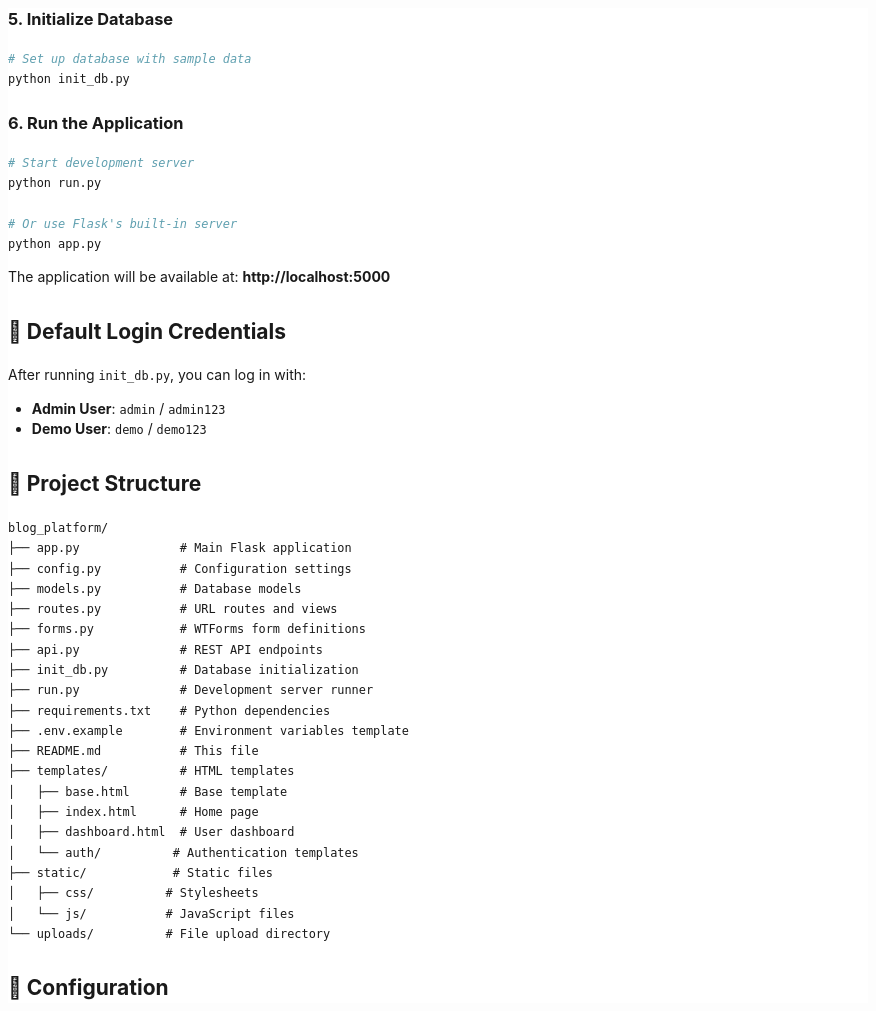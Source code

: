 ### 5. Initialize Database
```bash
# Set up database with sample data
python init_db.py
```

### 6. Run the Application
```bash
# Start development server
python run.py

# Or use Flask's built-in server
python app.py
```

The application will be available at: **http://localhost:5000**

## 👥 Default Login Credentials

After running `init_db.py`, you can log in with:

- **Admin User**: `admin` / `admin123`
- **Demo User**: `demo` / `demo123`

## 📁 Project Structure

```
blog_platform/
├── app.py              # Main Flask application
├── config.py           # Configuration settings
├── models.py           # Database models
├── routes.py           # URL routes and views
├── forms.py            # WTForms form definitions
├── api.py              # REST API endpoints
├── init_db.py          # Database initialization
├── run.py              # Development server runner
├── requirements.txt    # Python dependencies
├── .env.example        # Environment variables template
├── README.md           # This file
├── templates/          # HTML templates
│   ├── base.html       # Base template
│   ├── index.html      # Home page
│   ├── dashboard.html  # User dashboard
│   └── auth/          # Authentication templates
├── static/            # Static files
│   ├── css/          # Stylesheets
│   └── js/           # JavaScript files
└── uploads/          # File upload directory
```

## 🔧 Configuration
